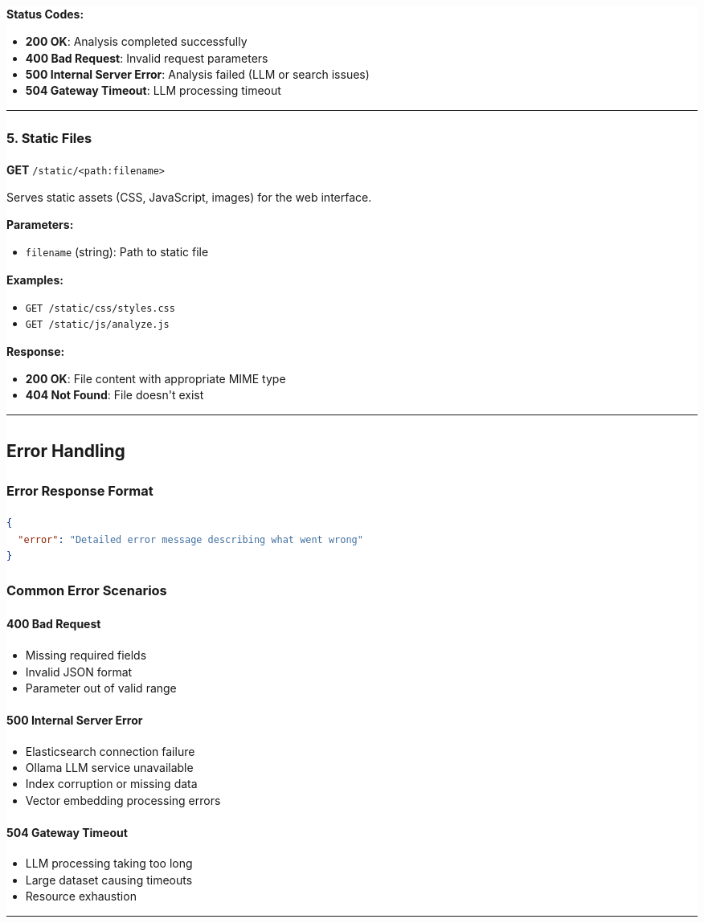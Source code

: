 **Status Codes:**
- **200 OK**: Analysis completed successfully
- **400 Bad Request**: Invalid request parameters
- **500 Internal Server Error**: Analysis failed (LLM or search issues)
- **504 Gateway Timeout**: LLM processing timeout

---

### 5. Static Files
**GET** `/static/<path:filename>`

Serves static assets (CSS, JavaScript, images) for the web interface.

**Parameters:**
- `filename` (string): Path to static file

**Examples:**
- `GET /static/css/styles.css`
- `GET /static/js/analyze.js`

**Response:**
- **200 OK**: File content with appropriate MIME type
- **404 Not Found**: File doesn't exist

---

## Error Handling

### Error Response Format
```json
{
  "error": "Detailed error message describing what went wrong"
}
```

### Common Error Scenarios

#### 400 Bad Request
- Missing required fields
- Invalid JSON format
- Parameter out of valid range

#### 500 Internal Server Error  
- Elasticsearch connection failure
- Ollama LLM service unavailable
- Index corruption or missing data
- Vector embedding processing errors

#### 504 Gateway Timeout
- LLM processing taking too long
- Large dataset causing timeouts
- Resource exhaustion

---